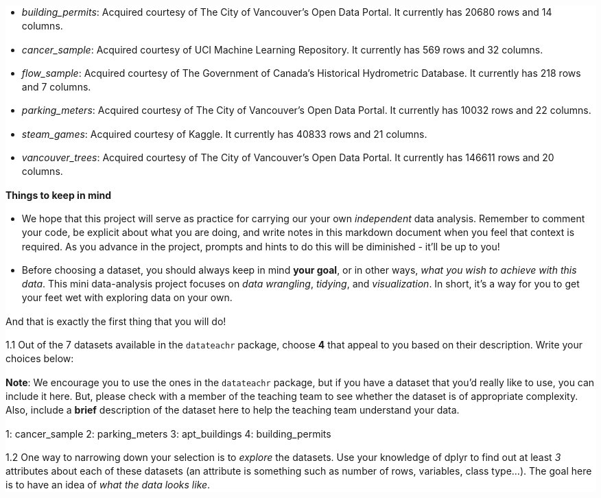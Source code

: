 -   *building_permits*: Acquired courtesy of The City of Vancouver’s
    Open Data Portal. It currently has 20680 rows and 14 columns.

-   *cancer_sample*: Acquired courtesy of UCI Machine Learning
    Repository. It currently has 569 rows and 32 columns.

-   *flow_sample*: Acquired courtesy of The Government of Canada’s
    Historical Hydrometric Database. It currently has 218 rows and 7
    columns.

-   *parking_meters*: Acquired courtesy of The City of Vancouver’s Open
    Data Portal. It currently has 10032 rows and 22 columns.

-   *steam_games*: Acquired courtesy of Kaggle. It currently has 40833
    rows and 21 columns.

-   *vancouver_trees*: Acquired courtesy of The City of Vancouver’s Open
    Data Portal. It currently has 146611 rows and 20 columns.

**Things to keep in mind**

-   We hope that this project will serve as practice for carrying our
    your own *independent* data analysis. Remember to comment your code,
    be explicit about what you are doing, and write notes in this
    markdown document when you feel that context is required. As you
    advance in the project, prompts and hints to do this will be
    diminished - it’ll be up to you!

-   Before choosing a dataset, you should always keep in mind **your
    goal**, or in other ways, *what you wish to achieve with this data*.
    This mini data-analysis project focuses on *data wrangling*,
    *tidying*, and *visualization*. In short, it’s a way for you to get
    your feet wet with exploring data on your own.

And that is exactly the first thing that you will do!

1.1 Out of the 7 datasets available in the `datateachr` package, choose
**4** that appeal to you based on their description. Write your choices
below:

**Note**: We encourage you to use the ones in the `datateachr` package,
but if you have a dataset that you’d really like to use, you can include
it here. But, please check with a member of the teaching team to see
whether the dataset is of appropriate complexity. Also, include a
**brief** description of the dataset here to help the teaching team
understand your data.



1: cancer_sample 2: parking_meters 3: apt_buildings 4: building_permits



1.2 One way to narrowing down your selection is to *explore* the
datasets. Use your knowledge of dplyr to find out at least *3*
attributes about each of these datasets (an attribute is something such
as number of rows, variables, class type…). The goal here is to have an
idea of *what the data looks like*.
